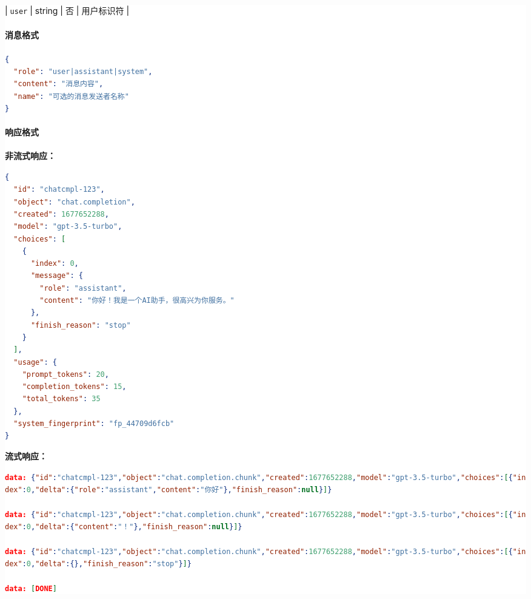 | `user` | string | 否 | 用户标识符 |

#### 消息格式

```json
{
  "role": "user|assistant|system",
  "content": "消息内容",
  "name": "可选的消息发送者名称"
}
```

#### 响应格式

**非流式响应：**

```json
{
  "id": "chatcmpl-123",
  "object": "chat.completion",
  "created": 1677652288,
  "model": "gpt-3.5-turbo",
  "choices": [
    {
      "index": 0,
      "message": {
        "role": "assistant",
        "content": "你好！我是一个AI助手，很高兴为你服务。"
      },
      "finish_reason": "stop"
    }
  ],
  "usage": {
    "prompt_tokens": 20,
    "completion_tokens": 15,
    "total_tokens": 35
  },
  "system_fingerprint": "fp_44709d6fcb"
}
```

**流式响应：**

```json
data: {"id":"chatcmpl-123","object":"chat.completion.chunk","created":1677652288,"model":"gpt-3.5-turbo","choices":[{"index":0,"delta":{"role":"assistant","content":"你好"},"finish_reason":null}]}

data: {"id":"chatcmpl-123","object":"chat.completion.chunk","created":1677652288,"model":"gpt-3.5-turbo","choices":[{"index":0,"delta":{"content":"！"},"finish_reason":null}]}

data: {"id":"chatcmpl-123","object":"chat.completion.chunk","created":1677652288,"model":"gpt-3.5-turbo","choices":[{"index":0,"delta":{},"finish_reason":"stop"}]}

data: [DONE]
```
